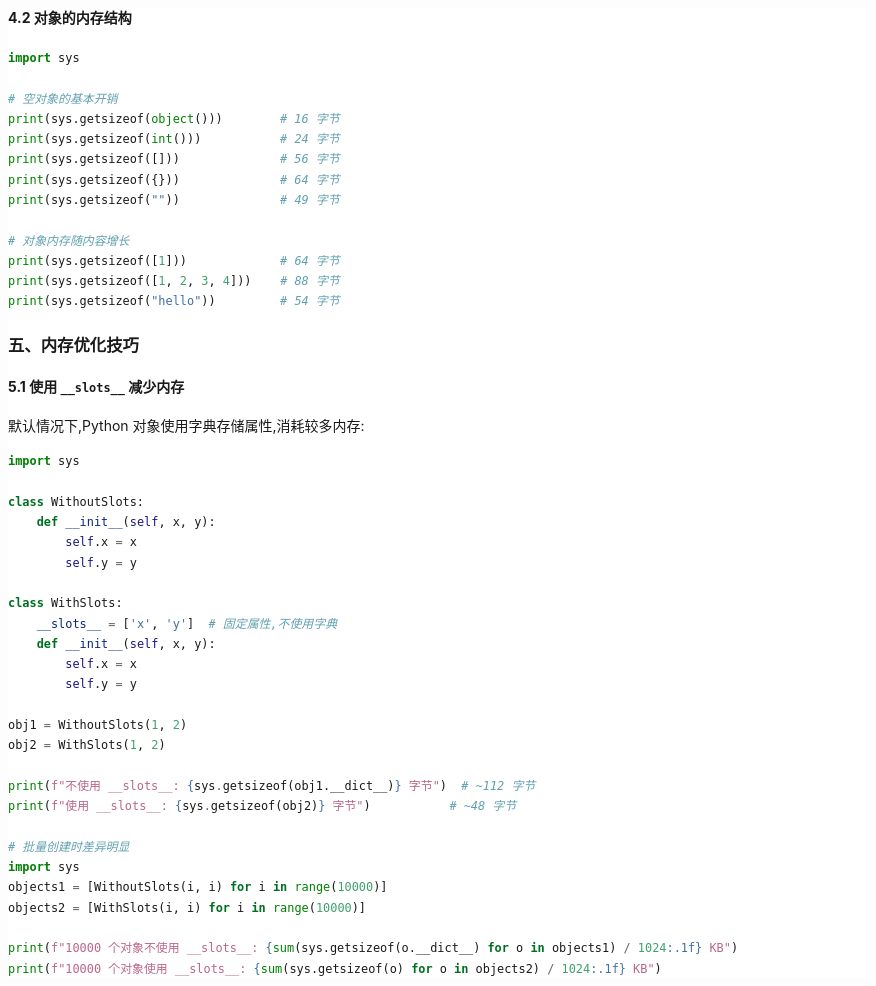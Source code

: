#### 4.2 对象的内存结构

```python
import sys

# 空对象的基本开销
print(sys.getsizeof(object()))        # 16 字节
print(sys.getsizeof(int()))           # 24 字节
print(sys.getsizeof([]))              # 56 字节
print(sys.getsizeof({}))              # 64 字节
print(sys.getsizeof(""))              # 49 字节

# 对象内存随内容增长
print(sys.getsizeof([1]))             # 64 字节
print(sys.getsizeof([1, 2, 3, 4]))    # 88 字节
print(sys.getsizeof("hello"))         # 54 字节
```

### 五、内存优化技巧

#### 5.1 使用 `__slots__` 减少内存

默认情况下,Python 对象使用字典存储属性,消耗较多内存:

```python
import sys

class WithoutSlots:
    def __init__(self, x, y):
        self.x = x
        self.y = y

class WithSlots:
    __slots__ = ['x', 'y']  # 固定属性,不使用字典
    def __init__(self, x, y):
        self.x = x
        self.y = y

obj1 = WithoutSlots(1, 2)
obj2 = WithSlots(1, 2)

print(f"不使用 __slots__: {sys.getsizeof(obj1.__dict__)} 字节")  # ~112 字节
print(f"使用 __slots__: {sys.getsizeof(obj2)} 字节")           # ~48 字节

# 批量创建时差异明显
import sys
objects1 = [WithoutSlots(i, i) for i in range(10000)]
objects2 = [WithSlots(i, i) for i in range(10000)]

print(f"10000 个对象不使用 __slots__: {sum(sys.getsizeof(o.__dict__) for o in objects1) / 1024:.1f} KB")
print(f"10000 个对象使用 __slots__: {sum(sys.getsizeof(o) for o in objects2) / 1024:.1f} KB")
```
